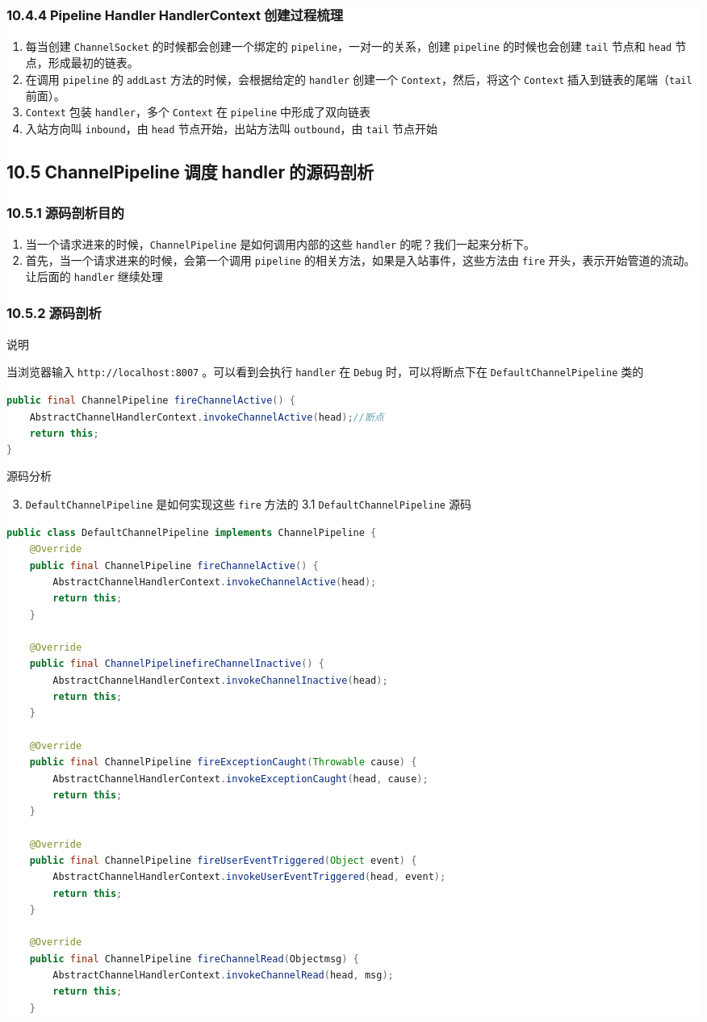 ### 10.4.4 Pipeline Handler HandlerContext 创建过程梳理

1. 每当创建 `ChannelSocket` 的时候都会创建一个绑定的 `pipeline`，一对一的关系，创建 `pipeline` 的时候也会创建 `tail` 节点和 `head` 节点，形成最初的链表。
2. 在调用 `pipeline` 的 `addLast` 方法的时候，会根据给定的 `handler` 创建一个 `Context`，然后，将这个 `Context` 插入到链表的尾端（`tail` 前面）。
3. `Context` 包装 `handler`，多个 `Context` 在 `pipeline` 中形成了双向链表
4. 入站方向叫 `inbound`，由 `head` 节点开始，出站方法叫 `outbound`，由 `tail` 节点开始

## 10.5 ChannelPipeline 调度 handler 的源码剖析

### 10.5.1 源码剖析目的

1. 当一个请求进来的时候，`ChannelPipeline` 是如何调用内部的这些 `handler` 的呢？我们一起来分析下。
2. 首先，当一个请求进来的时候，会第一个调用 `pipeline` 的相关方法，如果是入站事件，这些方法由 `fire` 开头，表示开始管道的流动。让后面的 `handler` 继续处理

### 10.5.2 源码剖析

说明

当浏览器输入 `http://localhost:8007` 。可以看到会执行 `handler`
在 `Debug` 时，可以将断点下在 `DefaultChannelPipeline` 类的

```java
public final ChannelPipeline fireChannelActive() {
    AbstractChannelHandlerContext.invokeChannelActive(head);//断点
    return this;
}
```

源码分析

3. `DefaultChannelPipeline` 是如何实现这些 `fire` 方法的
   3.1 `DefaultChannelPipeline` 源码

```java
public class DefaultChannelPipeline implements ChannelPipeline {
    @Override
    public final ChannelPipeline fireChannelActive() {
        AbstractChannelHandlerContext.invokeChannelActive(head);
        return this;
    }
    
    @Override
    public final ChannelPipelinefireChannelInactive() {
        AbstractChannelHandlerContext.invokeChannelInactive(head);
        return this;
    }
    
    @Override
    public final ChannelPipeline fireExceptionCaught(Throwable cause) {
        AbstractChannelHandlerContext.invokeExceptionCaught(head, cause);
        return this;
    }
    
    @Override
    public final ChannelPipeline fireUserEventTriggered(Object event) {
        AbstractChannelHandlerContext.invokeUserEventTriggered(head, event);
        return this;
    }
    
    @Override
    public final ChannelPipeline fireChannelRead(Objectmsg) {
        AbstractChannelHandlerContext.invokeChannelRead(head, msg);
        return this;
    }
```